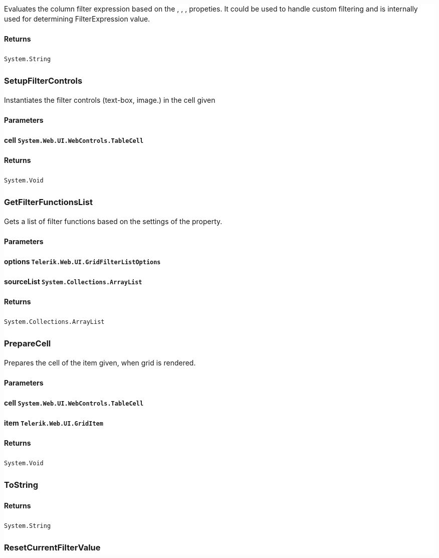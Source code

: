 Evaluates the column filter expression based on the , , 
            ,  propeties. It could be used to handle custom 
            filtering and is internally used for determining  FilterExpression value.

#### Returns

`System.String` 

###  SetupFilterControls

Instantiates the filter controls (text-box, image.) in the cell given

#### Parameters

#### cell `System.Web.UI.WebControls.TableCell`

#### Returns

`System.Void` 

###  GetFilterFunctionsList

Gets a list of filter functions based on the settings of the  property.

#### Parameters

#### options `Telerik.Web.UI.GridFilterListOptions`

#### sourceList `System.Collections.ArrayList`

#### Returns

`System.Collections.ArrayList` 

###  PrepareCell

Prepares the cell of the item given, when grid is rendered.

#### Parameters

#### cell `System.Web.UI.WebControls.TableCell`

#### item `Telerik.Web.UI.GridItem`

#### Returns

`System.Void` 

###  ToString

#### Returns

`System.String` 

###  ResetCurrentFilterValue
